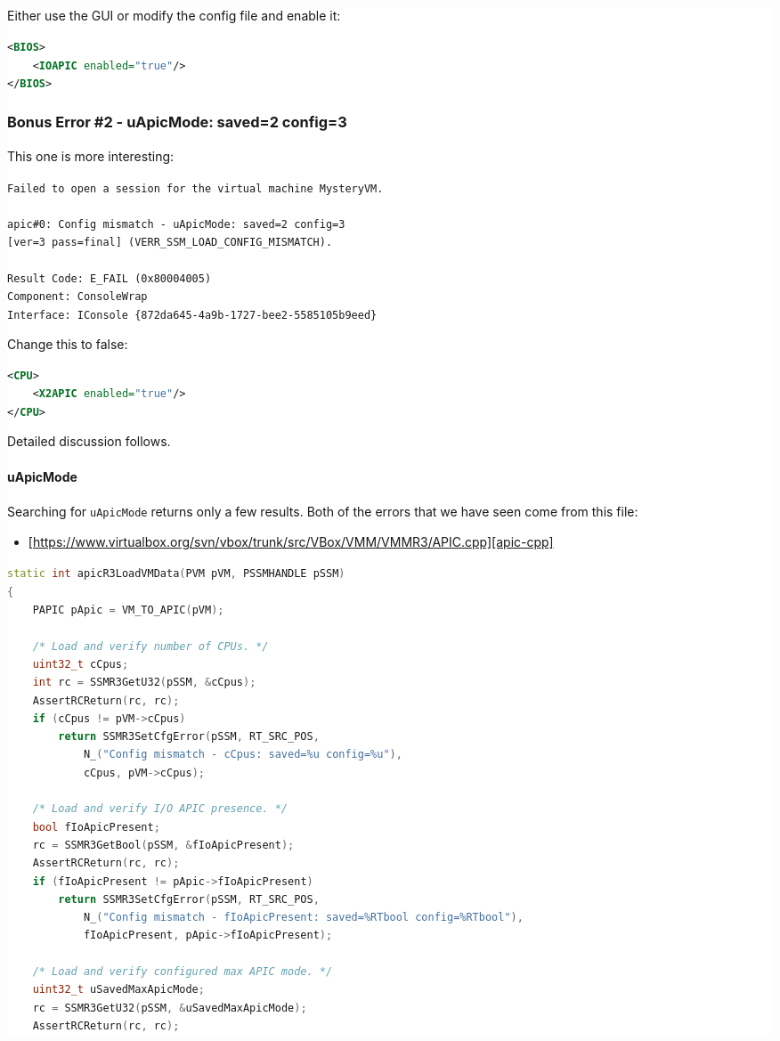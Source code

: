 Either use the GUI or modify the config file and enable it:

``` xml
<BIOS>
    <IOAPIC enabled="true"/>
</BIOS>
```

<a name="bonus-error-2---uapicmode-saved2-config3"></a>
### Bonus Error #2 - uApicMode: saved=2 config=3
This one is more interesting:

```
Failed to open a session for the virtual machine MysteryVM.

apic#0: Config mismatch - uApicMode: saved=2 config=3
[ver=3 pass=final] (VERR_SSM_LOAD_CONFIG_MISMATCH).

Result Code: E_FAIL (0x80004005)
Component: ConsoleWrap
Interface: IConsole {872da645-4a9b-1727-bee2-5585105b9eed}
```

Change this to false:

``` xml
<CPU>
    <X2APIC enabled="true"/>
</CPU>
```

Detailed discussion follows.

<a name="uapicmode"></a>
#### uApicMode 

Searching for `uApicMode` returns only a few results. Both of the errors that we have seen come from this file:

- [https://www.virtualbox.org/svn/vbox/trunk/src/VBox/VMM/VMMR3/APIC.cpp][apic-cpp]

``` cpp
static int apicR3LoadVMData(PVM pVM, PSSMHANDLE pSSM)
{
    PAPIC pApic = VM_TO_APIC(pVM);

    /* Load and verify number of CPUs. */
    uint32_t cCpus;
    int rc = SSMR3GetU32(pSSM, &cCpus);
    AssertRCReturn(rc, rc);
    if (cCpus != pVM->cCpus)
        return SSMR3SetCfgError(pSSM, RT_SRC_POS,
            N_("Config mismatch - cCpus: saved=%u config=%u"),
            cCpus, pVM->cCpus);

    /* Load and verify I/O APIC presence. */
    bool fIoApicPresent;
    rc = SSMR3GetBool(pSSM, &fIoApicPresent);
    AssertRCReturn(rc, rc);
    if (fIoApicPresent != pApic->fIoApicPresent)
        return SSMR3SetCfgError(pSSM, RT_SRC_POS, 
            N_("Config mismatch - fIoApicPresent: saved=%RTbool config=%RTbool"),
            fIoApicPresent, pApic->fIoApicPresent);

    /* Load and verify configured max APIC mode. */
    uint32_t uSavedMaxApicMode;
    rc = SSMR3GetU32(pSSM, &uSavedMaxApicMode);
    AssertRCReturn(rc, rc);
```

[^1]: As an exercise, compress both the plaintext and encrypted version of the same file. Compare the file sizes. Which one is smaller and why? In other words, if file size (and not security) is our end goal, should we `compress then encrypt` or `encrypt then compress`?
[vbox-url]: https://www.virtualbox.org/wiki/Downloads
[hxd-link]: https://mh-nexus.de/en/hxd/
[superuser-sav]: https://superuser.com/a/936602
[apic-cpp]: https://www.virtualbox.org/svn/vbox/trunk/src/VBox/VMM/VMMR3/APIC.cpp
[reddit-skylake]: https://www.reddit.com/r/linux/comments/6jepx3/intel_skylakekaby_lake_processors_broken
[apicinternal-h]: https://www.virtualbox.org/svn/vbox/trunk/src/VBox/VMM/include/APICInternal.h
[pdmdev-h]: https://www.virtualbox.org/svn/vbox/trunk/include/VBox/vmm/pdmdev.h
[post-c]: https://www.virtualbox.org/svn/vbox/trunk/src/VBox/Devices/PC/BIOS/post.c
[enc-gdrive]: https://drive.google.com/open?id=1tf0ZLNVQHoYCuESlGz1QHGtTtuzgha9e